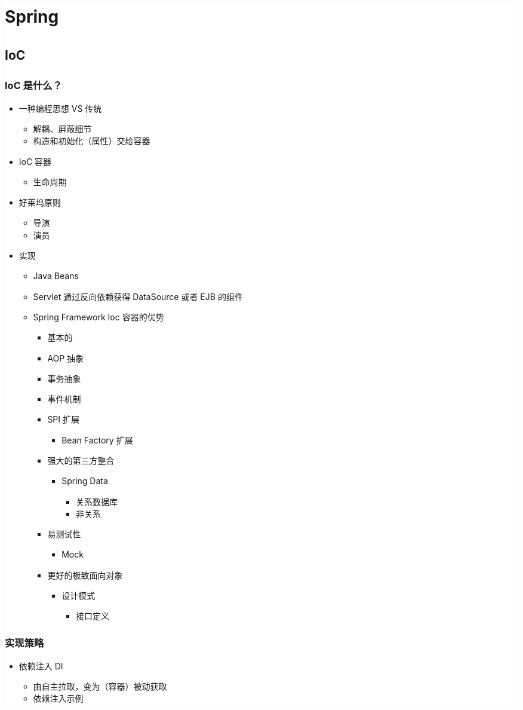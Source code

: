# Spring

## IoC

### IoC 是什么？

- 一种编程思想 VS 传统

	- 解耦、屏蔽细节
	- 构造和初始化（属性）交给容器

- IoC 容器

	- 生命周期

- 好莱坞原则

	- 导演
	- 演员

- 实现

	- Java Beans
	- Servlet 通过反向依赖获得 DataSource 或者  EJB 的组件
	- Spring Framework Ioc 容器的优势

		- 基本的
		- AOP 抽象
		- 事务抽象
		- 事件机制
		- SPI 扩展

			- Bean Factory 扩展

		- 强大的第三方整合

			- Spring Data

				- 关系数据库
				- 非关系

		- 易测试性

			- Mock

		- 更好的极致面向对象

			- 设计模式

				- 接口定义

### 实现策略

- 依赖注入 DI

	- 由自主拉取，变为（容器）被动获取
	- 依赖注入示例
